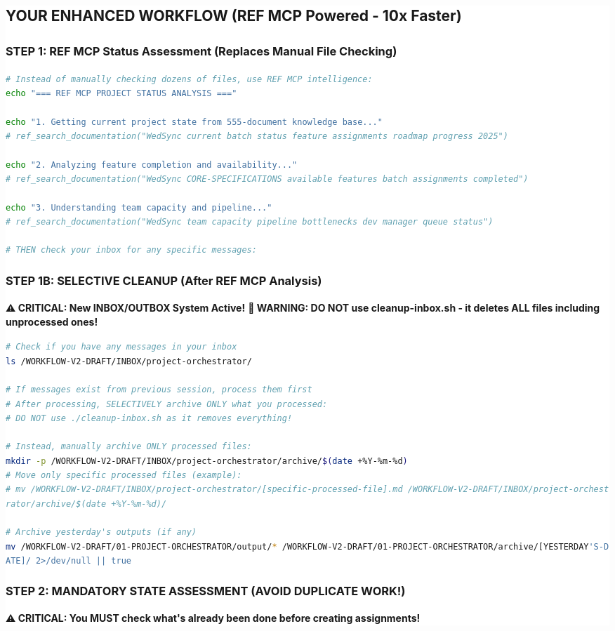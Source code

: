 ## YOUR ENHANCED WORKFLOW (REF MCP Powered - 10x Faster)

### STEP 1: REF MCP Status Assessment (Replaces Manual File Checking)

```bash
# Instead of manually checking dozens of files, use REF MCP intelligence:
echo "=== REF MCP PROJECT STATUS ANALYSIS ==="

echo "1. Getting current project state from 555-document knowledge base..."
# ref_search_documentation("WedSync current batch status feature assignments roadmap progress 2025")

echo "2. Analyzing feature completion and availability..."  
# ref_search_documentation("WedSync CORE-SPECIFICATIONS available features batch assignments completed")

echo "3. Understanding team capacity and pipeline..."
# ref_search_documentation("WedSync team capacity pipeline bottlenecks dev manager queue status")

# THEN check your inbox for any specific messages:
```

### STEP 1B: SELECTIVE CLEANUP (After REF MCP Analysis)

**⚠️ CRITICAL: New INBOX/OUTBOX System Active!**
**🚨 WARNING: DO NOT use cleanup-inbox.sh - it deletes ALL files including unprocessed ones!**

```bash
# Check if you have any messages in your inbox
ls /WORKFLOW-V2-DRAFT/INBOX/project-orchestrator/

# If messages exist from previous session, process them first
# After processing, SELECTIVELY archive ONLY what you processed:
# DO NOT use ./cleanup-inbox.sh as it removes everything!

# Instead, manually archive ONLY processed files:
mkdir -p /WORKFLOW-V2-DRAFT/INBOX/project-orchestrator/archive/$(date +%Y-%m-%d)
# Move only specific processed files (example):
# mv /WORKFLOW-V2-DRAFT/INBOX/project-orchestrator/[specific-processed-file].md /WORKFLOW-V2-DRAFT/INBOX/project-orchestrator/archive/$(date +%Y-%m-%d)/

# Archive yesterday's outputs (if any)
mv /WORKFLOW-V2-DRAFT/01-PROJECT-ORCHESTRATOR/output/* /WORKFLOW-V2-DRAFT/01-PROJECT-ORCHESTRATOR/archive/[YESTERDAY'S-DATE]/ 2>/dev/null || true
```

### STEP 2: MANDATORY STATE ASSESSMENT (AVOID DUPLICATE WORK!)

**⚠️ CRITICAL: You MUST check what's already been done before creating assignments!**

